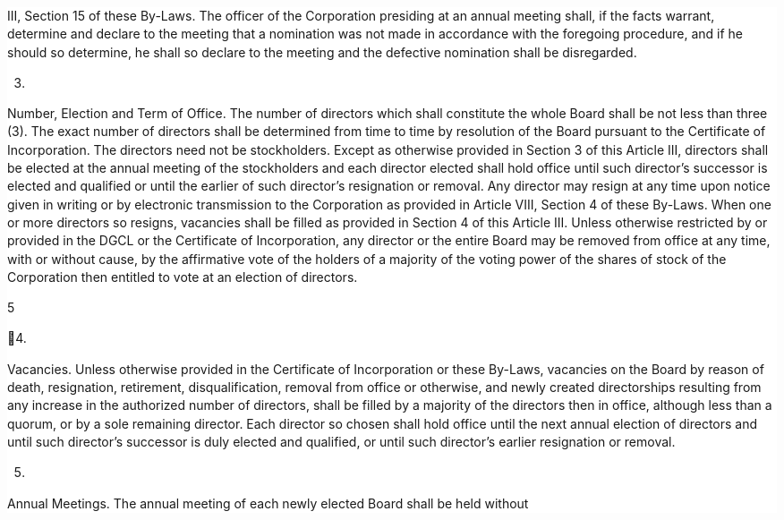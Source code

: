 III, Section 15 of these By-Laws.  The officer of the Corporation presiding at an annual meeting shall, if the
facts warrant, determine and declare to the meeting that a nomination was not made in accordance with the
foregoing  procedure,  and  if  he  should  so  determine,  he  shall  so  declare  to  the  meeting  and  the  defective
nomination shall be disregarded.

3.

Number,  Election  and  Term  of  Office.    The  number  of  directors  which  shall  constitute  the
whole Board shall be not less than three (3).  The exact number of directors shall be determined from time to
time  by  resolution  of  the  Board  pursuant  to  the  Certificate  of  Incorporation.    The  directors  need  not  be
stockholders.  Except as otherwise provided in Section 3 of this Article III, directors shall be elected at the
annual meeting of the stockholders and each director elected shall hold office until such director’s successor
is elected and qualified or until the earlier of such director’s resignation or removal.  Any director may resign
at  any  time  upon  notice  given  in  writing  or  by  electronic  transmission  to  the  Corporation  as  provided  in
Article VIII, Section 4 of these By-Laws.  When one or more directors so resigns, vacancies shall be filled as
provided  in  Section  4  of  this Article  III.    Unless  otherwise  restricted  by  or  provided  in  the  DGCL  or  the
Certificate of Incorporation, any director or the entire Board may be removed from office at any time, with or
without cause, by the affirmative vote of the holders of a majority of the voting power of the shares of stock
of the Corporation then entitled to vote at an election of directors.

5

4.

Vacancies.  Unless otherwise provided in the Certificate of Incorporation or these By-Laws,
vacancies on the Board by reason of death, resignation, retirement, disqualification, removal from office or
otherwise, and newly created directorships resulting from any increase in the authorized number of directors,
shall  be  filled  by  a  majority  of  the  directors  then  in  office,  although  less  than  a  quorum,  or  by  a  sole
remaining director.  Each director so chosen shall hold office until the next annual election of directors and
until  such  director’s  successor  is  duly  elected  and  qualified,  or  until  such  director’s  earlier  resignation  or
removal.

5.

Annual  Meetings.    The  annual  meeting  of  each  newly  elected  Board  shall  be  held  without
